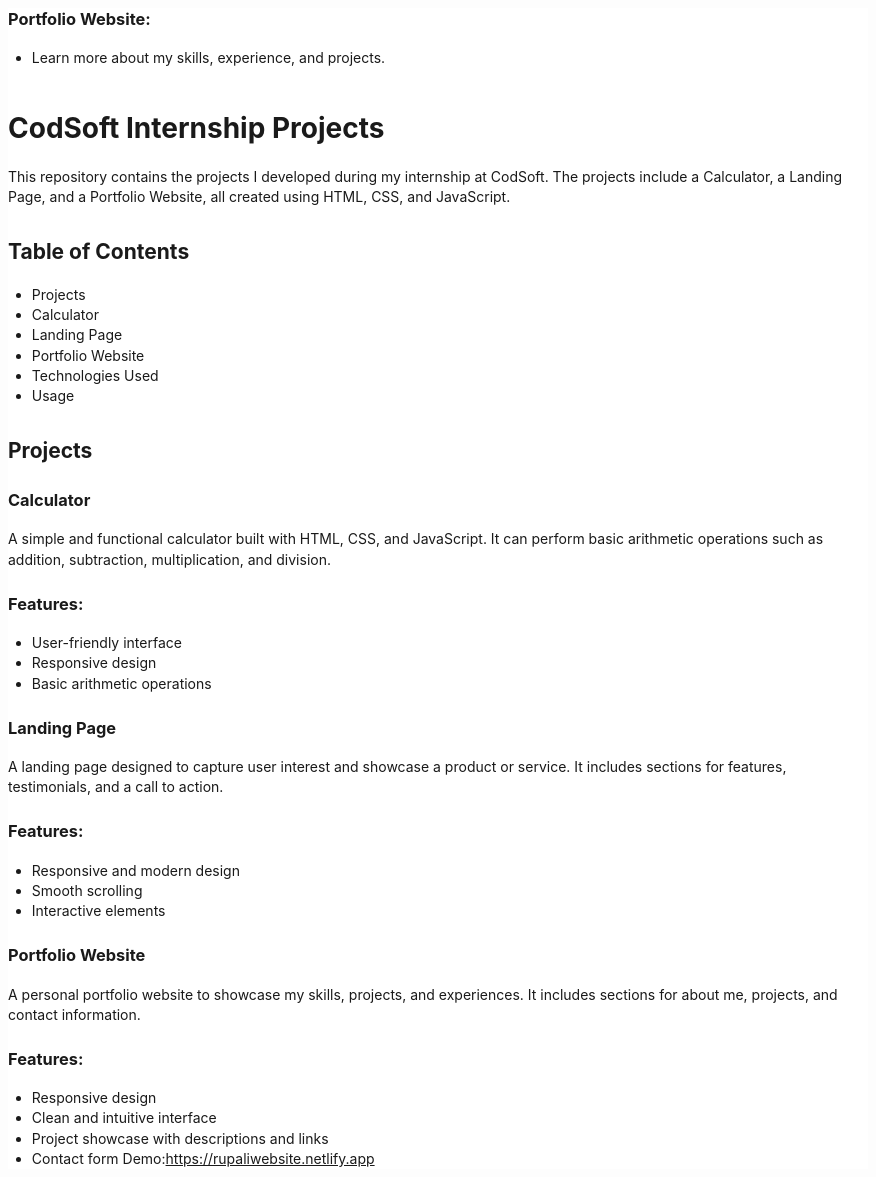 ### Portfolio Website:
- Learn more about my skills, experience, and projects.
# CodSoft Internship Projects
This repository contains the projects I developed during my internship at CodSoft. The projects include a Calculator, a Landing Page, and a Portfolio Website, all created using HTML, CSS, and JavaScript.

## Table of Contents
- Projects
- Calculator
- Landing Page
- Portfolio Website
- Technologies Used
- Usage

## Projects
### Calculator
A simple and functional calculator built with HTML, CSS, and JavaScript. It can perform basic arithmetic operations such as addition, subtraction, multiplication, and division.

### Features:

- User-friendly interface
- Responsive design
- Basic arithmetic operations

### Landing Page
A landing page designed to capture user interest and showcase a product or service. It includes sections for features, testimonials, and a call to action.

### Features:

- Responsive and modern design
- Smooth scrolling
- Interactive elements


### Portfolio Website
A personal portfolio website to showcase my skills, projects, and experiences. It includes sections for about me, projects, and contact information.

### Features:

- Responsive design
- Clean and intuitive interface
- Project showcase with descriptions and links
- Contact form
Demo:https://rupaliwebsite.netlify.app
